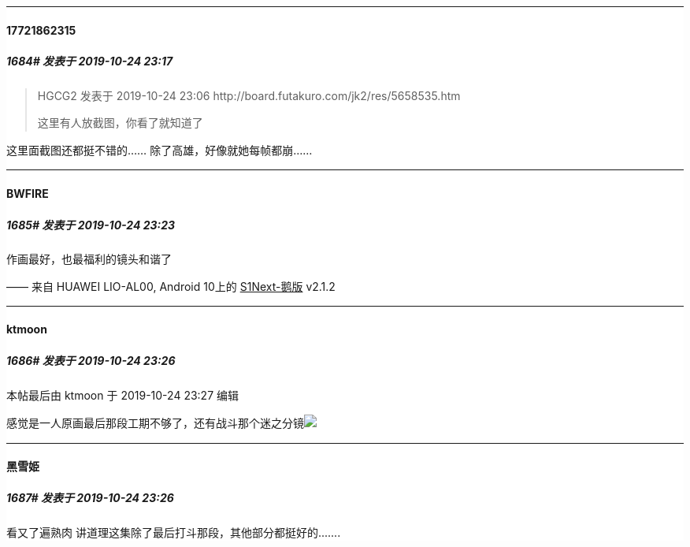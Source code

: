 
-----

####  17721862315  
##### 1684#       发表于 2019-10-24 23:17



<blockquote>HGCG2 发表于 2019-10-24 23:06
http://board.futakuro.com/jk2/res/5658535.htm

这里有人放截图，你看了就知道了</blockquote>
这里面截图还都挺不错的…… 除了高雄，好像就她每帧都崩……







-----

####  BWFIRE  
##### 1685#       发表于 2019-10-24 23:23




作画最好，也最福利的镜头和谐了

—— 来自 HUAWEI LIO-AL00, Android 10上的 [S1Next-鹅版](https://github.com/ykrank/S1-Next/releases) v2.1.2







-----

####  ktmoon  
##### 1686#       发表于 2019-10-24 23:26



 本帖最后由 ktmoon 于 2019-10-24 23:27 编辑 

感觉是一人原画最后那段工期不够了，还有战斗那个迷之分镜<img src="https://static.saraba1st.com/image/smiley/face2017/001.png" referrerpolicy="no-referrer">







-----

####  黑雪姫  
##### 1687#       发表于 2019-10-24 23:26




看又了遍熟肉 讲道理这集除了最后打斗那段，其他部分都挺好的.......



